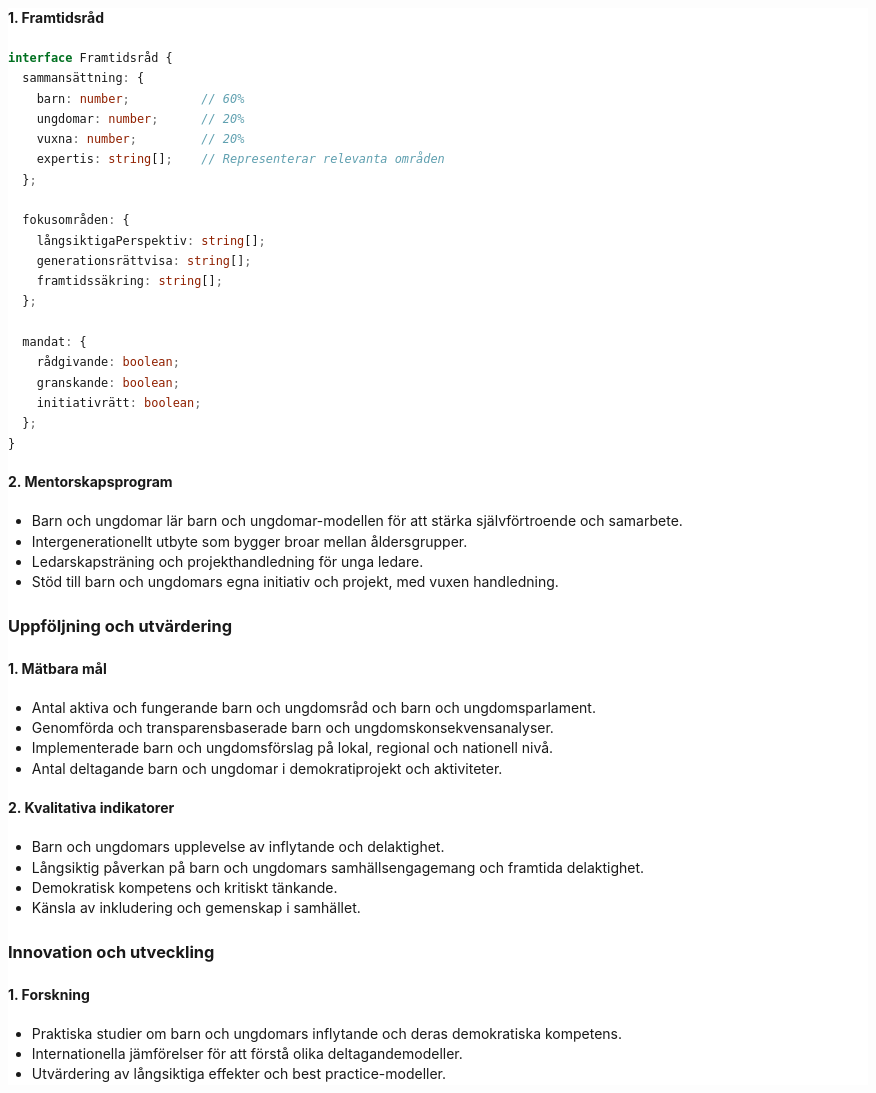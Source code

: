 #### 1. Framtidsråd
```typescript
interface Framtidsråd {
  sammansättning: {
    barn: number;          // 60%
    ungdomar: number;      // 20%
    vuxna: number;         // 20%
    expertis: string[];    // Representerar relevanta områden
  };
  
  fokusområden: {
    långsiktigaPerspektiv: string[];
    generationsrättvisa: string[];
    framtidssäkring: string[];
  };
  
  mandat: {
    rådgivande: boolean;
    granskande: boolean;
    initiativrätt: boolean;
  };
}
```

#### 2. Mentorskapsprogram
- Barn och ungdomar lär barn och ungdomar-modellen för att stärka självförtroende och samarbete.
- Intergenerationellt utbyte som bygger broar mellan åldersgrupper.
- Ledarskapsträning och projekthandledning för unga ledare.
- Stöd till barn och ungdomars egna initiativ och projekt, med vuxen handledning.

### Uppföljning och utvärdering

#### 1. Mätbara mål
- Antal aktiva och fungerande barn och ungdomsråd och barn och ungdomsparlament.
- Genomförda och transparensbaserade barn och ungdomskonsekvensanalyser.
- Implementerade barn och ungdomsförslag på lokal, regional och nationell nivå.
- Antal deltagande barn och ungdomar i demokratiprojekt och aktiviteter.

#### 2. Kvalitativa indikatorer
- Barn och ungdomars upplevelse av inflytande och delaktighet.
- Långsiktig påverkan på barn och ungdomars samhällsengagemang och framtida delaktighet.
- Demokratisk kompetens och kritiskt tänkande.
- Känsla av inkludering och gemenskap i samhället.

### Innovation och utveckling

#### 1. Forskning
- Praktiska studier om barn och ungdomars inflytande och deras demokratiska kompetens.
- Internationella jämförelser för att förstå olika deltagandemodeller.
- Utvärdering av långsiktiga effekter och best practice-modeller.
